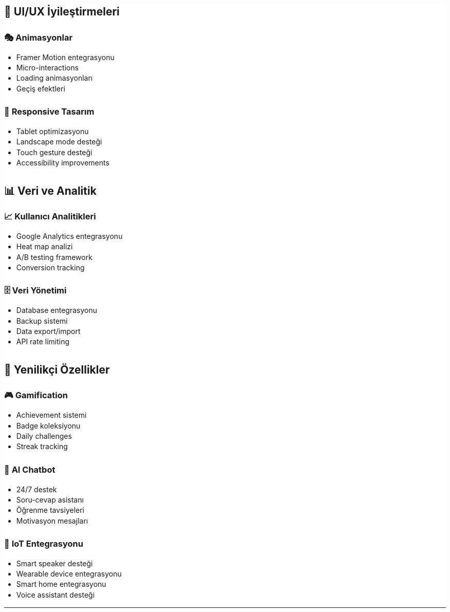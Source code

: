 ## 🎨 **UI/UX İyileştirmeleri**

### 🎭 **Animasyonlar**
- Framer Motion entegrasyonu
- Micro-interactions
- Loading animasyonları
- Geçiş efektleri

### 📱 **Responsive Tasarım**
- Tablet optimizasyonu
- Landscape mode desteği
- Touch gesture desteği
- Accessibility improvements

## 📊 **Veri ve Analitik**

### 📈 **Kullanıcı Analitikleri**
- Google Analytics entegrasyonu
- Heat map analizi
- A/B testing framework
- Conversion tracking

### 🗄️ **Veri Yönetimi**
- Database entegrasyonu
- Backup sistemi
- Data export/import
- API rate limiting

## 🔮 **Yenilikçi Özellikler**

### 🎮 **Gamification**
- Achievement sistemi
- Badge koleksiyonu
- Daily challenges
- Streak tracking

### 🤝 **AI Chatbot**
- 24/7 destek
- Soru-cevap asistanı
- Öğrenme tavsiyeleri
- Motivasyon mesajları

### 📱 **IoT Entegrasyonu**
- Smart speaker desteği
- Wearable device entegrasyonu
- Smart home entegrasyonu
- Voice assistant desteği

---